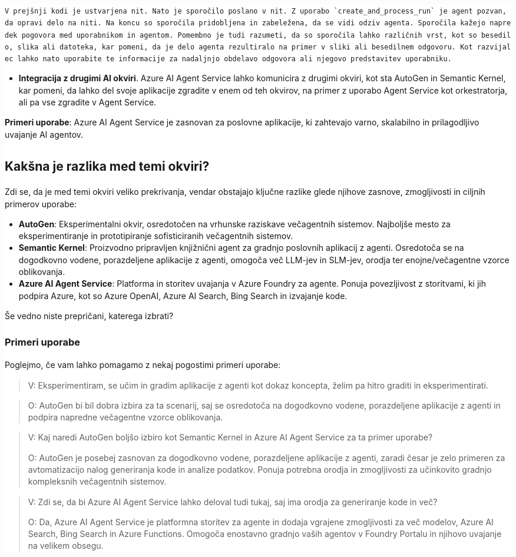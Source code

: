     V prejšnji kodi je ustvarjena nit. Nato je sporočilo poslano v nit. Z uporabo `create_and_process_run` je agent pozvan, da opravi delo na niti. Na koncu so sporočila pridobljena in zabeležena, da se vidi odziv agenta. Sporočila kažejo napredek pogovora med uporabnikom in agentom. Pomembno je tudi razumeti, da so sporočila lahko različnih vrst, kot so besedilo, slika ali datoteka, kar pomeni, da je delo agenta rezultiralo na primer v sliki ali besedilnem odgovoru. Kot razvijalec lahko nato uporabite te informacije za nadaljnjo obdelavo odgovora ali njegovo predstavitev uporabniku.

- **Integracija z drugimi AI okviri**. Azure AI Agent Service lahko komunicira z drugimi okviri, kot sta AutoGen in Semantic Kernel, kar pomeni, da lahko del svoje aplikacije zgradite v enem od teh okvirov, na primer z uporabo Agent Service kot orkestratorja, ali pa vse zgradite v Agent Service.

**Primeri uporabe**: Azure AI Agent Service je zasnovan za poslovne aplikacije, ki zahtevajo varno, skalabilno in prilagodljivo uvajanje AI agentov.

## Kakšna je razlika med temi okviri?

Zdi se, da je med temi okviri veliko prekrivanja, vendar obstajajo ključne razlike glede njihove zasnove, zmogljivosti in ciljnih primerov uporabe:

- **AutoGen**: Eksperimentalni okvir, osredotočen na vrhunske raziskave večagentnih sistemov. Najboljše mesto za eksperimentiranje in prototipiranje sofisticiranih večagentnih sistemov.
- **Semantic Kernel**: Proizvodno pripravljen knjižnični agent za gradnjo poslovnih aplikacij z agenti. Osredotoča se na dogodkovno vodene, porazdeljene aplikacije z agenti, omogoča več LLM-jev in SLM-jev, orodja ter enojne/večagentne vzorce oblikovanja.
- **Azure AI Agent Service**: Platforma in storitev uvajanja v Azure Foundry za agente. Ponuja povezljivost z storitvami, ki jih podpira Azure, kot so Azure OpenAI, Azure AI Search, Bing Search in izvajanje kode.

Še vedno niste prepričani, katerega izbrati?

### Primeri uporabe

Poglejmo, če vam lahko pomagamo z nekaj pogostimi primeri uporabe:

> V: Eksperimentiram, se učim in gradim aplikacije z agenti kot dokaz koncepta, želim pa hitro graditi in eksperimentirati.
>

> O: AutoGen bi bil dobra izbira za ta scenarij, saj se osredotoča na dogodkovno vodene, porazdeljene aplikacije z agenti in podpira napredne večagentne vzorce oblikovanja.

> V: Kaj naredi AutoGen boljšo izbiro kot Semantic Kernel in Azure AI Agent Service za ta primer uporabe?
>
> O: AutoGen je posebej zasnovan za dogodkovno vodene, porazdeljene aplikacije z agenti, zaradi česar je zelo primeren za avtomatizacijo nalog generiranja kode in analize podatkov. Ponuja potrebna orodja in zmogljivosti za učinkovito gradnjo kompleksnih večagentnih sistemov.

> V: Zdi se, da bi Azure AI Agent Service lahko deloval tudi tukaj, saj ima orodja za generiranje kode in več?
>
> 
> O: Da, Azure AI Agent Service je platformna storitev za agente in dodaja vgrajene zmogljivosti za več modelov, Azure AI Search, Bing Search in Azure Functions. Omogoča enostavno gradnjo vaših agentov v Foundry Portalu in njihovo uvajanje na velikem obsegu.
